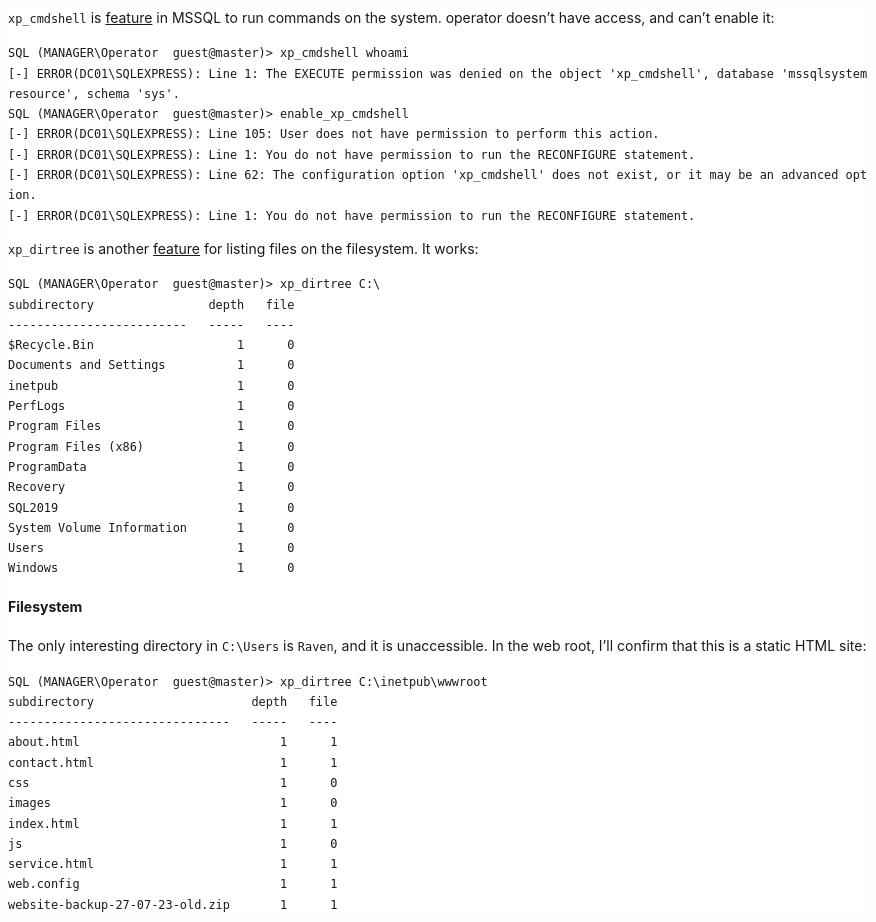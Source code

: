 `xp_cmdshell` is [feature](https://learn.microsoft.com/en-us/sql/relational-databases/system-stored-procedures/xp-cmdshell-transact-sql?view=sql-server-ver16) in MSSQL to run commands on the system. operator doesn’t have access, and can’t enable it:

```
SQL (MANAGER\Operator  guest@master)> xp_cmdshell whoami
[-] ERROR(DC01\SQLEXPRESS): Line 1: The EXECUTE permission was denied on the object 'xp_cmdshell', database 'mssqlsystemresource', schema 'sys'.
SQL (MANAGER\Operator  guest@master)> enable_xp_cmdshell
[-] ERROR(DC01\SQLEXPRESS): Line 105: User does not have permission to perform this action.
[-] ERROR(DC01\SQLEXPRESS): Line 1: You do not have permission to run the RECONFIGURE statement.
[-] ERROR(DC01\SQLEXPRESS): Line 62: The configuration option 'xp_cmdshell' does not exist, or it may be an advanced option.
[-] ERROR(DC01\SQLEXPRESS): Line 1: You do not have permission to run the RECONFIGURE statement.

```

`xp_dirtree` is another [feature](https://www.sqlservercentral.com/blogs/how-to-use-xp_dirtree-to-list-all-files-in-a-folder) for listing files on the filesystem. It works:

```
SQL (MANAGER\Operator  guest@master)> xp_dirtree C:\
subdirectory                depth   file
-------------------------   -----   ----
$Recycle.Bin                    1      0
Documents and Settings          1      0
inetpub                         1      0
PerfLogs                        1      0
Program Files                   1      0
Program Files (x86)             1      0
ProgramData                     1      0
Recovery                        1      0
SQL2019                         1      0
System Volume Information       1      0
Users                           1      0
Windows                         1      0

```

#### Filesystem

The only interesting directory in `C:\Users` is `Raven`, and it is unaccessible. In the web root, I’ll confirm that this is a static HTML site:

```
SQL (MANAGER\Operator  guest@master)> xp_dirtree C:\inetpub\wwwroot
subdirectory                      depth   file
-------------------------------   -----   ----
about.html                            1      1
contact.html                          1      1
css                                   1      0
images                                1      0
index.html                            1      1
js                                    1      0
service.html                          1      1
web.config                            1      1
website-backup-27-07-23-old.zip       1      1

```
